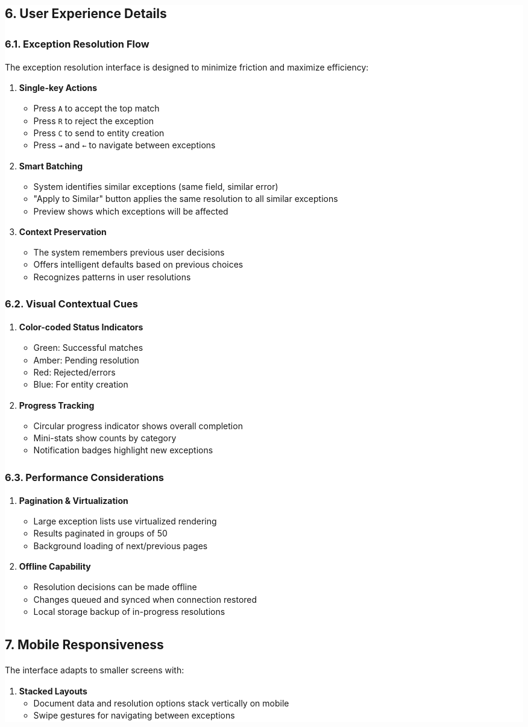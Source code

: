 ## 6. User Experience Details

### 6.1. Exception Resolution Flow

The exception resolution interface is designed to minimize friction and maximize efficiency:

1. **Single-key Actions**
   - Press `A` to accept the top match
   - Press `R` to reject the exception
   - Press `C` to send to entity creation
   - Press `→` and `←` to navigate between exceptions

2. **Smart Batching**
   - System identifies similar exceptions (same field, similar error)
   - "Apply to Similar" button applies the same resolution to all similar exceptions
   - Preview shows which exceptions will be affected

3. **Context Preservation**
   - The system remembers previous user decisions
   - Offers intelligent defaults based on previous choices
   - Recognizes patterns in user resolutions

### 6.2. Visual Contextual Cues

1. **Color-coded Status Indicators**
   - Green: Successful matches
   - Amber: Pending resolution
   - Red: Rejected/errors
   - Blue: For entity creation

2. **Progress Tracking**
   - Circular progress indicator shows overall completion
   - Mini-stats show counts by category
   - Notification badges highlight new exceptions

### 6.3. Performance Considerations

1. **Pagination & Virtualization**
   - Large exception lists use virtualized rendering
   - Results paginated in groups of 50
   - Background loading of next/previous pages

2. **Offline Capability**
   - Resolution decisions can be made offline
   - Changes queued and synced when connection restored
   - Local storage backup of in-progress resolutions

## 7. Mobile Responsiveness

The interface adapts to smaller screens with:

1. **Stacked Layouts**
   - Document data and resolution options stack vertically on mobile
   - Swipe gestures for navigating between exceptions
  